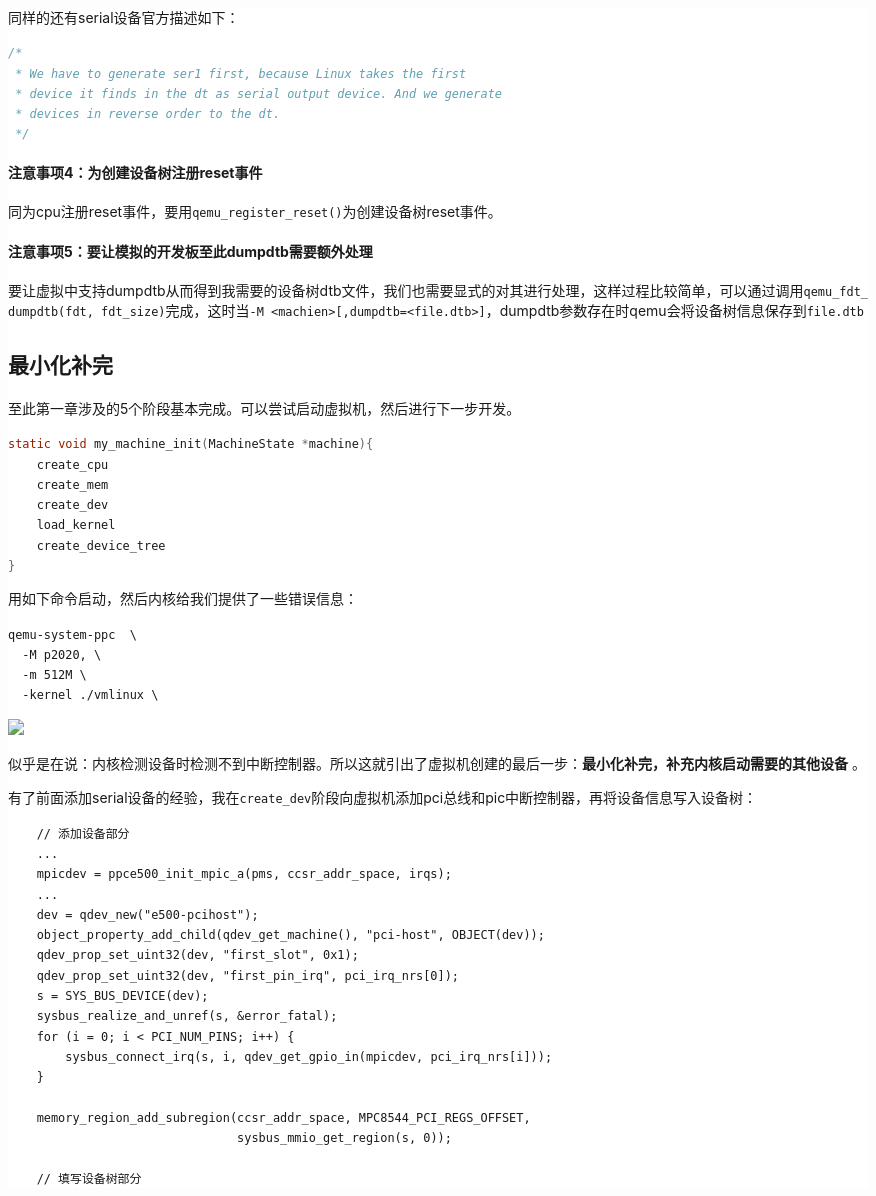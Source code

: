 同样的还有serial设备官方描述如下：

```c
/*
 * We have to generate ser1 first, because Linux takes the first
 * device it finds in the dt as serial output device. And we generate
 * devices in reverse order to the dt.
 */
```


#### 注意事项4：为创建设备树注册reset事件

同为cpu注册reset事件，要用`qemu_register_reset()`为创建设备树reset事件。


#### 注意事项5：要让模拟的开发板至此dumpdtb需要额外处理

要让虚拟中支持dumpdtb从而得到我需要的设备树dtb文件，我们也需要显式的对其进行处理，这样过程比较简单，可以通过调用`qemu_fdt_dumpdtb(fdt, fdt_size)`完成，这时当`-M <machien>[,dumpdtb=<file.dtb>]`，dumpdtb参数存在时qemu会将设备树信息保存到`file.dtb`


## 最小化补完

至此第一章涉及的5个阶段基本完成。可以尝试启动虚拟机，然后进行下一步开发。

```c
static void my_machine_init(MachineState *machine){
	create_cpu
	create_mem
	create_dev
	load_kernel
	create_device_tree
}
```

用如下命令启动，然后内核给我们提供了一些错误信息：

```
qemu-system-ppc  \
  -M p2020, \
  -m 512M \
  -kernel ./vmlinux \
```

<img src="https://raw.githubusercontent.com/66RING/66RING/master/.github/images/os_proj/ppc_emulation/kernel_bug.png" ></img>

似乎是在说：内核检测设备时检测不到中断控制器。所以这就引出了虚拟机创建的最后一步：**最小化补完，补充内核启动需要的其他设备** 。

有了前面添加serial设备的经验，我在`create_dev`阶段向虚拟机添加pci总线和pic中断控制器，再将设备信息写入设备树：

```
 	// 添加设备部分
	...
    mpicdev = ppce500_init_mpic_a(pms, ccsr_addr_space, irqs);
	...
	dev = qdev_new("e500-pcihost");
    object_property_add_child(qdev_get_machine(), "pci-host", OBJECT(dev));
    qdev_prop_set_uint32(dev, "first_slot", 0x1);
    qdev_prop_set_uint32(dev, "first_pin_irq", pci_irq_nrs[0]);
    s = SYS_BUS_DEVICE(dev);
    sysbus_realize_and_unref(s, &error_fatal);
    for (i = 0; i < PCI_NUM_PINS; i++) {
        sysbus_connect_irq(s, i, qdev_get_gpio_in(mpicdev, pci_irq_nrs[i]));
    }

    memory_region_add_subregion(ccsr_addr_space, MPC8544_PCI_REGS_OFFSET,
                                sysbus_mmio_get_region(s, 0));

	// 填写设备树部分
```